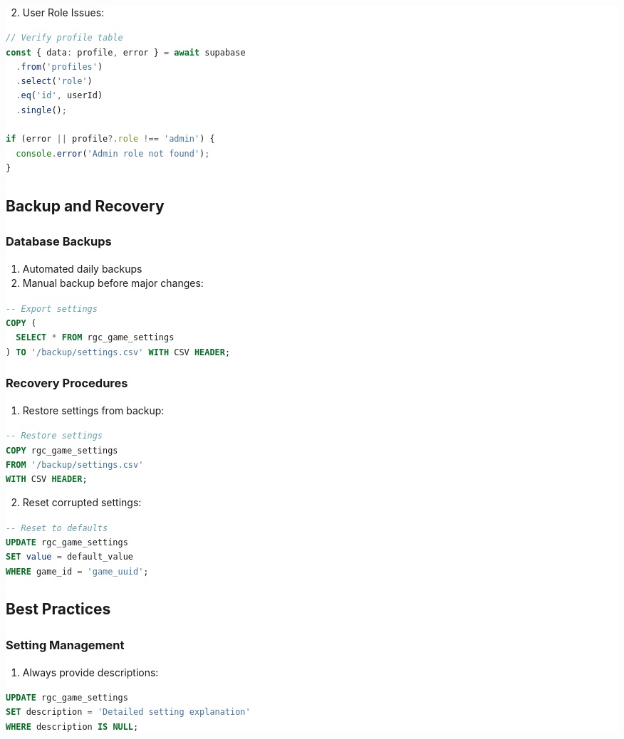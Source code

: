 2. User Role Issues:
```typescript
// Verify profile table
const { data: profile, error } = await supabase
  .from('profiles')
  .select('role')
  .eq('id', userId)
  .single();

if (error || profile?.role !== 'admin') {
  console.error('Admin role not found');
}
```

## Backup and Recovery

### Database Backups

1. Automated daily backups
2. Manual backup before major changes:
```sql
-- Export settings
COPY (
  SELECT * FROM rgc_game_settings
) TO '/backup/settings.csv' WITH CSV HEADER;
```

### Recovery Procedures

1. Restore settings from backup:
```sql
-- Restore settings
COPY rgc_game_settings
FROM '/backup/settings.csv'
WITH CSV HEADER;
```

2. Reset corrupted settings:
```sql
-- Reset to defaults
UPDATE rgc_game_settings
SET value = default_value
WHERE game_id = 'game_uuid';
```

## Best Practices

### Setting Management

1. Always provide descriptions:
```sql
UPDATE rgc_game_settings
SET description = 'Detailed setting explanation'
WHERE description IS NULL;
```
